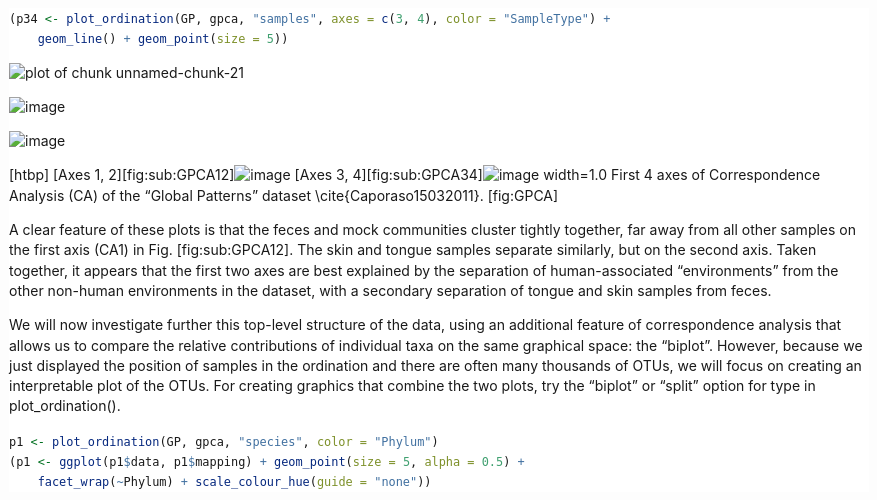 ```r
(p34 <- plot_ordination(GP, gpca, "samples", axes = c(3, 4), color = "SampleType") + 
    geom_line() + geom_point(size = 5))
```

![plot of chunk unnamed-chunk-21](figure/unnamed-chunk-212.png) 



![image](figure/GPCA12341)



![image](figure/GPCA12342)

[htbp] [Axes 1, 2][fig:sub:GPCA12]![image](phyloseq_analysis-GPCA12)
[Axes 3, 4][fig:sub:GPCA34]![image](phyloseq_analysis-GPCA34) width=1.0
First 4 axes of Correspondence Analysis (CA) of the “Global Patterns”
dataset \cite{Caporaso15032011}. [fig:GPCA]

A clear feature of these plots is that the feces and mock communities
cluster tightly together, far away from all other samples on the first
axis (CA1) in Fig. [fig:sub:GPCA12]. The skin and tongue samples
separate similarly, but on the second axis. Taken together, it appears
that the first two axes are best explained by the separation of
human-associated “environments” from the other non-human environments in
the dataset, with a secondary separation of tongue and skin samples from
feces.

We will now investigate further this top-level structure of the data,
using an additional feature of correspondence analysis that allows us to
compare the relative contributions of individual taxa on the same
graphical space: the “biplot”. However, because we just displayed the
position of samples in the ordination and there are often many thousands
of OTUs, we will focus on creating an interpretable plot of the OTUs.
For creating graphics that combine the two plots, try the “biplot” or
“split” option for type in plot\_ordination().



```r
p1 <- plot_ordination(GP, gpca, "species", color = "Phylum")
(p1 <- ggplot(p1$data, p1$mapping) + geom_point(size = 5, alpha = 0.5) + 
    facet_wrap(~Phylum) + scale_colour_hue(guide = "none"))
```


[^1]: Unfortunate, as this means we lose information about the total
[^2]: This is also sometimes referred to as “Multi-Dimensional Scaling”,
[^3]: This is for illustration purposes only, do not repeat unless you